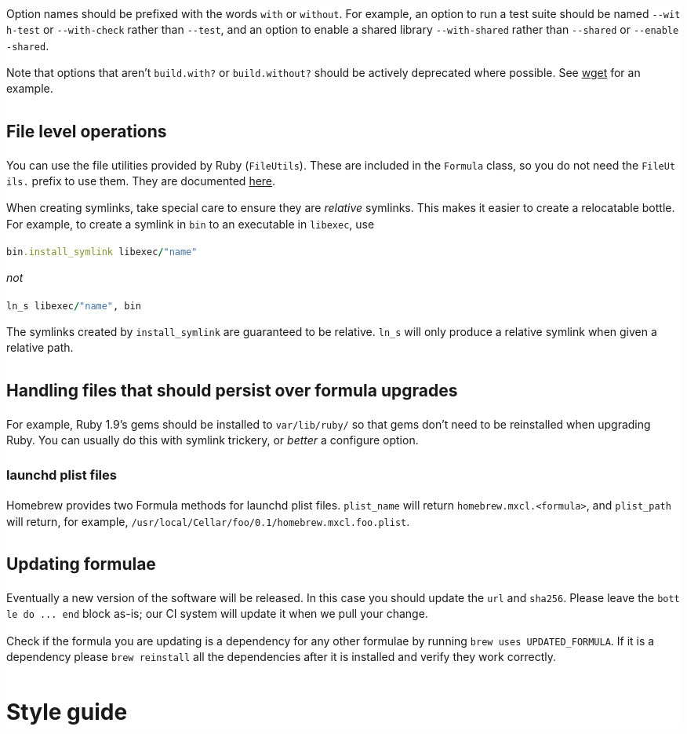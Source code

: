 Option names should be prefixed with the words `with` or `without`. For example, an option to run a test suite should be named `--with-test` or `--with-check` rather than `--test`, and an option to enable a shared library `--with-shared` rather than `--shared` or `--enable-shared`.

Note that options that aren’t ` build.with? ` or ` build.without? ` should be actively deprecated where possible. See [wget](https://github.com/Homebrew/homebrew/blob/master/Library/Formula/wget.rb#L27-L31) for an example.


## File level operations

You can use the file utilities provided by Ruby (`FileUtils`). These are included in the `Formula` class, so you do not need the `FileUtils.` prefix to use them. They are documented [here](http://www.ruby-doc.org/stdlib/libdoc/fileutils/rdoc/index.html).

When creating symlinks, take special care to ensure they are *relative* symlinks. This makes it easier to create a relocatable bottle. For example, to create a symlink in `bin` to an executable in `libexec`, use

```rb
bin.install_symlink libexec/"name"
```

*not*

```rb
ln_s libexec/"name", bin
```

The symlinks created by `install_symlink` are guaranteed to be relative. `ln_s` will only produce a relative symlink when given a relative path.

## Handling files that should persist over formula upgrades

For example, Ruby 1.9’s gems should be installed to `var/lib/ruby/` so that gems don’t need to be reinstalled when upgrading Ruby. You can usually do this with symlink trickery, or *better* a configure option.

### launchd plist files

Homebrew provides two Formula methods for launchd plist files. `plist_name` will return `homebrew.mxcl.<formula>`, and `plist_path` will return, for example, `/usr/local/Cellar/foo/0.1/homebrew.mxcl.foo.plist`.

## Updating formulae

Eventually a new version of the software will be released. In this case you should update the `url` and `sha256`. Please leave the `bottle do ... end`  block as-is; our CI system will update it when we pull your change.

Check if the formula you are updating is a dependency for any other formulae by running `brew uses UPDATED_FORMULA`. If it is a dependency please `brew reinstall` all the dependencies after it is installed and verify they work correctly.

# Style guide

